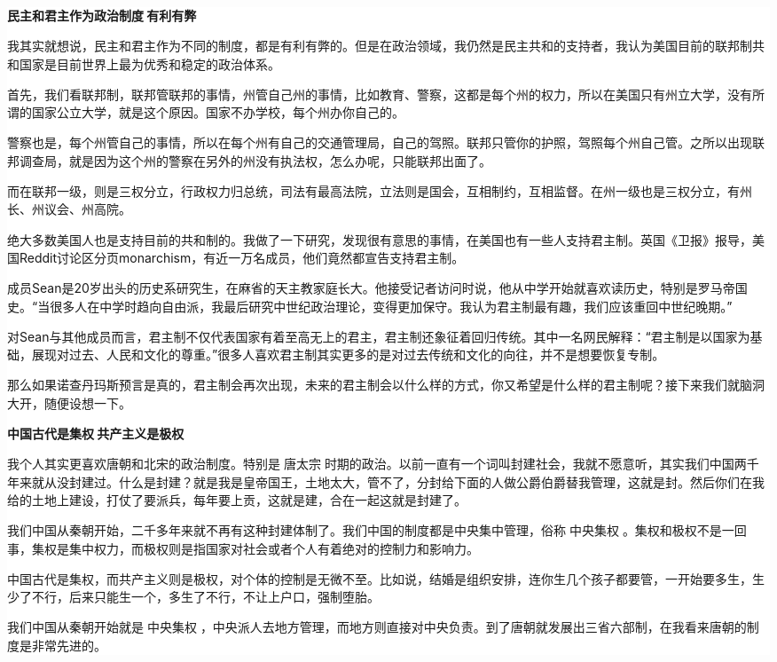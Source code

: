  </p>
 <p>
  <strong>
   民主和君主作为政治制度 有利有弊
  </strong>
 </p>
 <p>
  我其实就想说，民主和君主作为不同的制度，都是有利有弊的。但是在政治领域，我仍然是民主共和的支持者，我认为美国目前的联邦制共和国家是目前世界上最为优秀和稳定的政治体系。
 </p>
 <p>
  首先，我们看联邦制，联邦管联邦的事情，州管自己州的事情，比如教育、警察，这都是每个州的权力，所以在美国只有州立大学，没有所谓的国家公立大学，就是这个原因。国家不办学校，每个州办你自己的。
 </p>
 <p>
  警察也是，每个州管自己的事情，所以在每个州有自己的交通管理局，自己的驾照。联邦只管你的护照，驾照每个州自己管。之所以出现联邦调查局，就是因为这个州的警察在另外的州没有执法权，怎么办呢，只能联邦出面了。
 </p>
 <p>
  而在联邦一级，则是三权分立，行政权力归总统，司法有最高法院，立法则是国会，互相制约，互相监督。在州一级也是三权分立，有州长、州议会、州高院。
 </p>
 <p>
  绝大多数美国人也是支持目前的共和制的。我做了一下研究，发现很有意思的事情，在美国也有一些人支持君主制。英国《卫报》报导，美国Reddit讨论区分页monarchism，有近一万名成员，他们竟然都宣告支持君主制。
 </p>
 <p>
  成员Sean是20岁出头的历史系研究生，在麻省的天主教家庭长大。他接受记者访问时说，他从中学开始就喜欢读历史，特别是罗马帝国史。“当很多人在中学时趋向自由派，我最后研究中世纪政治理论，变得更加保守。我认为君主制最有趣，我们应该重回中世纪晚期。”
 </p>
 <p>
  对Sean与其他成员而言，君主制不仅代表国家有着至高无上的君主，君主制还象征着回归传统。其中一名网民解释：“君主制是以国家为基础，展现对过去、人民和文化的尊重。”很多人喜欢君主制其实更多的是对过去传统和文化的向往，并不是想要恢复专制。
 </p>
 <p>
  那么如果诺查丹玛斯预言是真的，君主制会再次出现，未来的君主制会以什么样的方式，你又希望是什么样的君主制呢？接下来我们就脑洞大开，随便设想一下。
 </p>
 <p>
  <strong>
   中国古代是集权 共产主义是极权
  </strong>
 </p>
 <p>
  我个人其实更喜欢唐朝和北宋的政治制度。特别是
  <ok href="https://www.ntdtv.com/gb/唐太宗.htm">
   唐太宗
  </ok>
  时期的政治。以前一直有一个词叫封建社会，我就不愿意听，其实我们中国两千年来就从没封建过。什么是封建？就是我是皇帝国王，土地太大，管不了，分封给下面的人做公爵伯爵替我管理，这就是封。然后你们在我给的土地上建设，打仗了要派兵，每年要上贡，这就是建，合在一起这就是封建了。
 </p>
 <p>
  我们中国从秦朝开始，二千多年来就不再有这种封建体制了。我们中国的制度都是中央集中管理，俗称
  <ok href="https://www.ntdtv.com/gb/中央集权.htm">
   中央集权
  </ok>
  。集权和极权不是一回事，集权是集中权力，而极权则是指国家对社会或者个人有着绝对的控制力和影响力。
 </p>
 <p>
  中国古代是集权，而共产主义则是极权，对个体的控制是无微不至。比如说，结婚是组织安排，连你生几个孩子都要管，一开始要多生，生少了不行，后来只能生一个，多生了不行，不让上户口，强制堕胎。
 </p>
 <p>
  我们中国从秦朝开始就是
  <ok href="https://www.ntdtv.com/gb/中央集权.htm">
   中央集权
  </ok>
  ，中央派人去地方管理，而地方则直接对中央负责。到了唐朝就发展出三省六部制，在我看来唐朝的制度是非常先进的。
 </p>